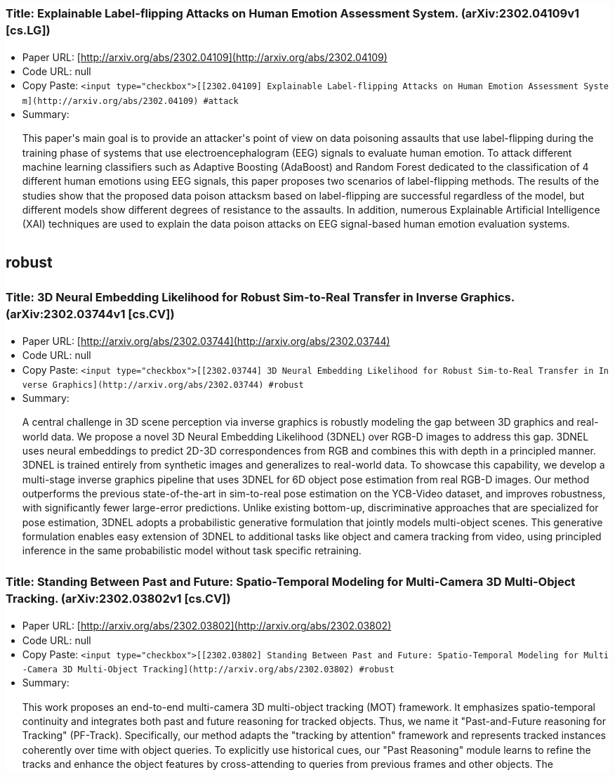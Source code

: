 ### Title: Explainable Label-flipping Attacks on Human Emotion Assessment System. (arXiv:2302.04109v1 [cs.LG])
* Paper URL: [http://arxiv.org/abs/2302.04109](http://arxiv.org/abs/2302.04109)
* Code URL: null
* Copy Paste: `<input type="checkbox">[[2302.04109] Explainable Label-flipping Attacks on Human Emotion Assessment System](http://arxiv.org/abs/2302.04109) #attack`
* Summary: <p>This paper's main goal is to provide an attacker's point of view on data
poisoning assaults that use label-flipping during the training phase of systems
that use electroencephalogram (EEG) signals to evaluate human emotion. To
attack different machine learning classifiers such as Adaptive Boosting
(AdaBoost) and Random Forest dedicated to the classification of 4 different
human emotions using EEG signals, this paper proposes two scenarios of
label-flipping methods. The results of the studies show that the proposed data
poison attacksm based on label-flipping are successful regardless of the model,
but different models show different degrees of resistance to the assaults. In
addition, numerous Explainable Artificial Intelligence (XAI) techniques are
used to explain the data poison attacks on EEG signal-based human emotion
evaluation systems.
</p>

## robust
### Title: 3D Neural Embedding Likelihood for Robust Sim-to-Real Transfer in Inverse Graphics. (arXiv:2302.03744v1 [cs.CV])
* Paper URL: [http://arxiv.org/abs/2302.03744](http://arxiv.org/abs/2302.03744)
* Code URL: null
* Copy Paste: `<input type="checkbox">[[2302.03744] 3D Neural Embedding Likelihood for Robust Sim-to-Real Transfer in Inverse Graphics](http://arxiv.org/abs/2302.03744) #robust`
* Summary: <p>A central challenge in 3D scene perception via inverse graphics is robustly
modeling the gap between 3D graphics and real-world data. We propose a novel 3D
Neural Embedding Likelihood (3DNEL) over RGB-D images to address this gap.
3DNEL uses neural embeddings to predict 2D-3D correspondences from RGB and
combines this with depth in a principled manner. 3DNEL is trained entirely from
synthetic images and generalizes to real-world data. To showcase this
capability, we develop a multi-stage inverse graphics pipeline that uses 3DNEL
for 6D object pose estimation from real RGB-D images. Our method outperforms
the previous state-of-the-art in sim-to-real pose estimation on the YCB-Video
dataset, and improves robustness, with significantly fewer large-error
predictions. Unlike existing bottom-up, discriminative approaches that are
specialized for pose estimation, 3DNEL adopts a probabilistic generative
formulation that jointly models multi-object scenes. This generative
formulation enables easy extension of 3DNEL to additional tasks like object and
camera tracking from video, using principled inference in the same
probabilistic model without task specific retraining.
</p>

### Title: Standing Between Past and Future: Spatio-Temporal Modeling for Multi-Camera 3D Multi-Object Tracking. (arXiv:2302.03802v1 [cs.CV])
* Paper URL: [http://arxiv.org/abs/2302.03802](http://arxiv.org/abs/2302.03802)
* Code URL: null
* Copy Paste: `<input type="checkbox">[[2302.03802] Standing Between Past and Future: Spatio-Temporal Modeling for Multi-Camera 3D Multi-Object Tracking](http://arxiv.org/abs/2302.03802) #robust`
* Summary: <p>This work proposes an end-to-end multi-camera 3D multi-object tracking (MOT)
framework. It emphasizes spatio-temporal continuity and integrates both past
and future reasoning for tracked objects. Thus, we name it "Past-and-Future
reasoning for Tracking" (PF-Track). Specifically, our method adapts the
"tracking by attention" framework and represents tracked instances coherently
over time with object queries. To explicitly use historical cues, our "Past
Reasoning" module learns to refine the tracks and enhance the object features
by cross-attending to queries from previous frames and other objects. The